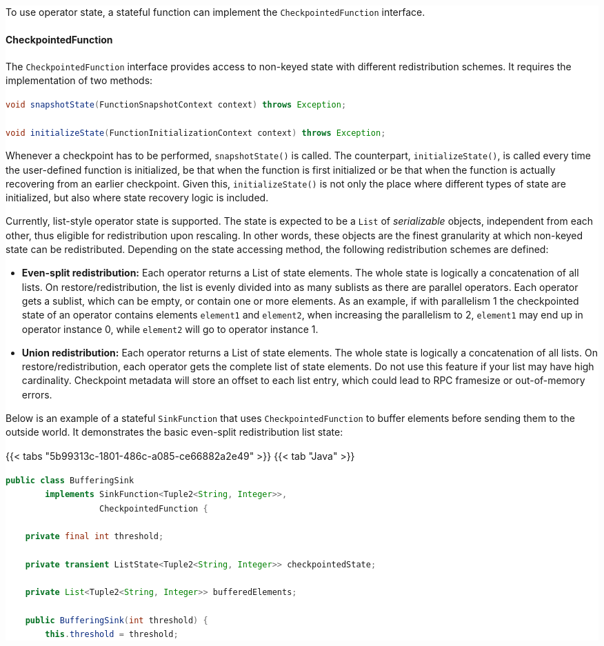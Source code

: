 To use operator state, a stateful function can implement the `CheckpointedFunction`
interface.


#### CheckpointedFunction

The `CheckpointedFunction` interface provides access to non-keyed state with different
redistribution schemes. It requires the implementation of two methods:

```java
void snapshotState(FunctionSnapshotContext context) throws Exception;

void initializeState(FunctionInitializationContext context) throws Exception;
```

Whenever a checkpoint has to be performed, `snapshotState()` is called. The counterpart, `initializeState()`,
is called every time the user-defined function is initialized, be that when the function is first initialized
or be that when the function is actually recovering from an earlier checkpoint. Given this, `initializeState()` is not
only the place where different types of state are initialized, but also where state recovery logic is included.

Currently, list-style operator state is supported. The state
is expected to be a `List` of *serializable* objects, independent from each other,
thus eligible for redistribution upon rescaling. In other words, these objects are the finest granularity at which
non-keyed state can be redistributed. Depending on the state accessing method,
the following redistribution schemes are defined:

  - **Even-split redistribution:** Each operator returns a List of state elements. The whole state is logically a concatenation of
    all lists. On restore/redistribution, the list is evenly divided into as many sublists as there are parallel operators.
    Each operator gets a sublist, which can be empty, or contain one or more elements.
    As an example, if with parallelism 1 the checkpointed state of an operator
    contains elements `element1` and `element2`, when increasing the parallelism to 2, `element1` may end up in operator instance 0,
    while `element2` will go to operator instance 1.

  - **Union redistribution:** Each operator returns a List of state elements. The whole state is logically a concatenation of
    all lists. On restore/redistribution, each operator gets the complete list of state elements. Do not use this feature if
    your list may have high cardinality. Checkpoint metadata will store an offset to each list entry, which could lead to RPC
    framesize or out-of-memory errors.

Below is an example of a stateful `SinkFunction` that uses `CheckpointedFunction`
to buffer elements before sending them to the outside world. It demonstrates
the basic even-split redistribution list state:

{{< tabs "5b99313c-1801-486c-a085-ce66882a2e49" >}}
{{< tab "Java" >}}
```java
public class BufferingSink
        implements SinkFunction<Tuple2<String, Integer>>,
                   CheckpointedFunction {

    private final int threshold;

    private transient ListState<Tuple2<String, Integer>> checkpointedState;

    private List<Tuple2<String, Integer>> bufferedElements;

    public BufferingSink(int threshold) {
        this.threshold = threshold;
```